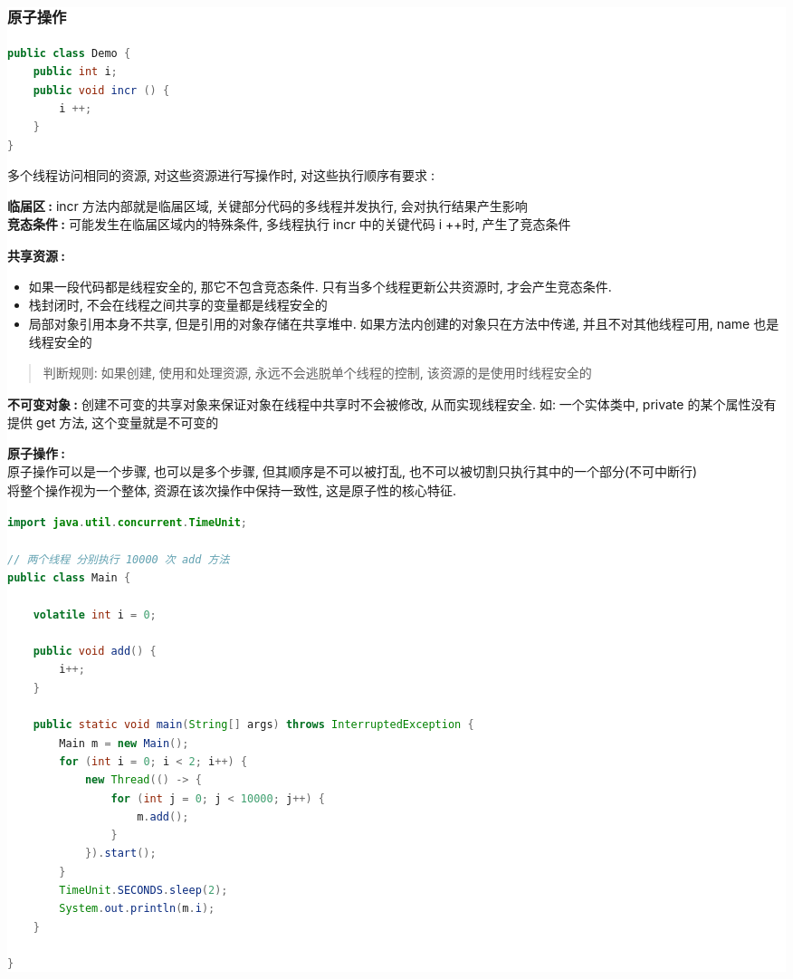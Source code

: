 ### 原子操作

```java
public class Demo {
    public int i;
    public void incr () {
        i ++;
    }
}
```

多个线程访问相同的资源, 对这些资源进行写操作时, 对这些执行顺序有要求 :

**临届区 :** incr 方法内部就是临届区域, 关键部分代码的多线程并发执行, 会对执行结果产生影响  
**竞态条件 :** 可能发生在临届区域内的特殊条件, 多线程执行 incr 中的关键代码 i ++时, 产生了竞态条件

**共享资源 :**

-   如果一段代码都是线程安全的, 那它不包含竞态条件. 只有当多个线程更新公共资源时, 才会产生竞态条件.
-   栈封闭时, 不会在线程之间共享的变量都是线程安全的
-   局部对象引用本身不共享, 但是引用的对象存储在共享堆中. 如果方法内创建的对象只在方法中传递, 并且不对其他线程可用, name 也是线程安全的

> 判断规则: 如果创建, 使用和处理资源, 永远不会逃脱单个线程的控制, 该资源的是使用时线程安全的

**不可变对象 :** 创建不可变的共享对象来保证对象在线程中共享时不会被修改, 从而实现线程安全. 如: 一个实体类中, private 的某个属性没有提供 get 方法, 这个变量就是不可变的

**原子操作 :**  
原子操作可以是一个步骤, 也可以是多个步骤, 但其顺序是不可以被打乱, 也不可以被切割只执行其中的一个部分(不可中断行)  
将整个操作视为一个整体, 资源在该次操作中保持一致性, 这是原子性的核心特征.

```java
import java.util.concurrent.TimeUnit;

// 两个线程 分别执行 10000 次 add 方法
public class Main {

    volatile int i = 0;

    public void add() {
        i++;
    }

    public static void main(String[] args) throws InterruptedException {
        Main m = new Main();
        for (int i = 0; i < 2; i++) {
            new Thread(() -> {
                for (int j = 0; j < 10000; j++) {
                    m.add();
                }
            }).start();
        }
        TimeUnit.SECONDS.sleep(2);
        System.out.println(m.i);
    }

}

```
